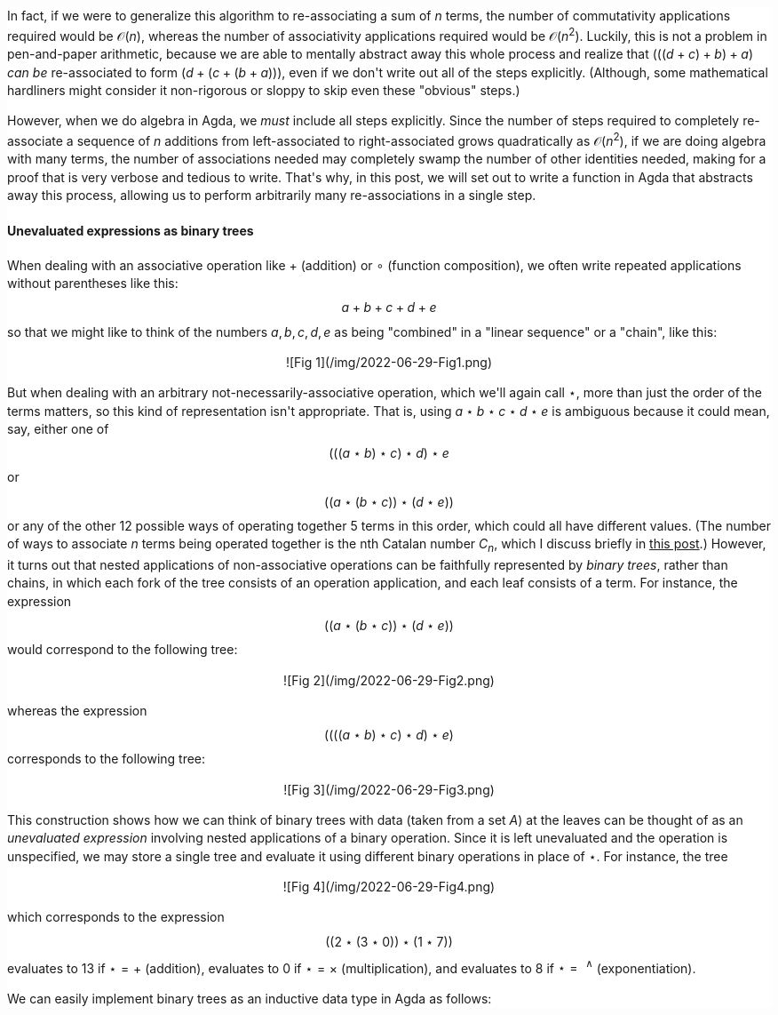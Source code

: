In fact, if we were to generalize this algorithm to re-associating a sum of $n$ terms, the number of commutativity applications required would be $\mathcal O(n)$, whereas the number of associativity applications required would be $\mathcal O(n^2)$.
Luckily, this is not a problem in pen-and-paper arithmetic, because we are able to mentally abstract away this whole process and realize that $(((d+c)+b)+a)$ *can be* re-associated to form $(d+(c+(b+a)))$, even if we don't write out all of the steps explicitly. (Although, some mathematical hardliners might consider it non-rigorous or sloppy to skip even these "obvious" steps.) 

However, when we do algebra in Agda, we *must* include all steps explicitly. Since the number of steps required to completely re-associate a sequence of $n$ additions from left-associated to right-associated grows quadratically as $\mathcal O(n^2)$, if we are doing algebra with many terms, the number of associations needed may completely swamp the number of other identities needed, making for a proof that is very verbose and tedious to write. That's why, in this post, we will set out to write a function in Agda that abstracts away this process, allowing us to perform arbitrarily many re-associations in a single step.

#### Unevaluated expressions as binary trees <a id="toc-section-2" class="toc-section"></a>

When dealing with an associative operation like $+$ (addition) or $\circ$ (function composition), we often write repeated applications without parentheses like this: $$a+b+c+d+e$$ so that we might like to think of the numbers $a,b,c,d,e$ as being "combined" in a "linear sequence" or a "chain", like this:

<center>![Fig 1](/img/2022-06-29-Fig1.png)</center>

But when dealing with an arbitrary not-necessarily-associative operation, which we'll again call $\star$, more than just the order of the terms matters, so this kind of representation isn't appropriate. That is, using $a\star b\star c\star d\star e$ is ambiguous because it could mean, say, either one of $$(((a\star b)\star c)\star d)\star e$$ or $$((a\star (b\star c))\star (d\star e))$$ or any of the other $12$ possible ways of operating together $5$ terms in this order, which could all have different values. (The number of ways to associate $n$ terms being operated together is the nth Catalan number $C_n$, which I discuss briefly in [this post](https://franklin.dyer.me/post/187).) However, it turns out that nested applications of non-associative operations can be faithfully represented by *binary trees*, rather than chains, in which each fork of the tree consists of an operation application, and each leaf consists of a term. For instance, the expression $$((a\star (b\star c))\star (d\star e))$$ would correspond to the following tree:

<center>![Fig 2](/img/2022-06-29-Fig2.png)</center>

whereas the expression $$((((a\star b)\star c)\star d)\star e)$$ corresponds to the following tree:

<center>![Fig 3](/img/2022-06-29-Fig3.png)</center> 

This construction shows how we can think of binary trees with data (taken from a set $A$) at the leaves can be thought of as an *unevaluated expression* involving nested applications of a binary operation. Since it is left unevaluated and the operation is unspecified, we may store a single tree and evaluate it using different binary operations in place of $\star$. For instance, the tree

<center>![Fig 4](/img/2022-06-29-Fig4.png)</center> 

which corresponds to the expression $$((2\star (3\star 0))\star (1\star 7))$$ evaluates to $13$ if $\star=+$ (addition), evaluates to $0$ if $\star=\times$ (multiplication), and evaluates to $8$ if $\star=~ ^\wedge$ (exponentiation).

We can easily implement binary trees as an inductive data type in Agda as follows:
